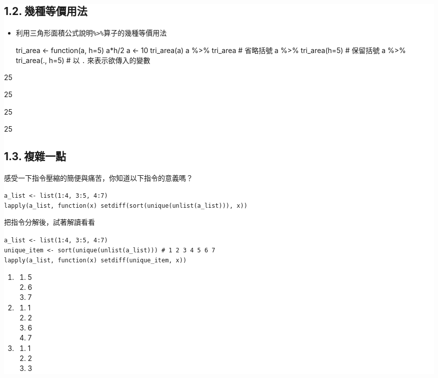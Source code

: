## 1.2. 幾種等價用法
- 利用三角形面積公式說明`%>%`算子的幾種等價用法


    tri_area <- function(a, h=5) a*h/2
    a <- 10
    tri_area(a)
    a %>% tri_area          # 省略括號
    a %>% tri_area(h=5)     # 保留括號
    a %>% tri_area(., h=5)  # 以 `.` 來表示欲傳入的變數




25






25






25






25



## 1.3. 複雜一點
感受一下指令壓縮的簡便與痛苦，你知道以下指令的意義嗎？


    a_list <- list(1:4, 3:5, 4:7)
    lapply(a_list, function(x) setdiff(sort(unique(unlist(a_list))), x))

把指令分解後，試著解讀看看


    a_list <- list(1:4, 3:5, 4:7)
    unique_item <- sort(unique(unlist(a_list))) # 1 2 3 4 5 6 7
    lapply(a_list, function(x) setdiff(unique_item, x))




<ol>
	<li><ol class=list-inline>
	<li>5</li>
	<li>6</li>
	<li>7</li>
</ol>
</li>
	<li><ol class=list-inline>
	<li>1</li>
	<li>2</li>
	<li>6</li>
	<li>7</li>
</ol>
</li>
	<li><ol class=list-inline>
	<li>1</li>
	<li>2</li>
	<li>3</li>
</ol>
</li>
</ol>
